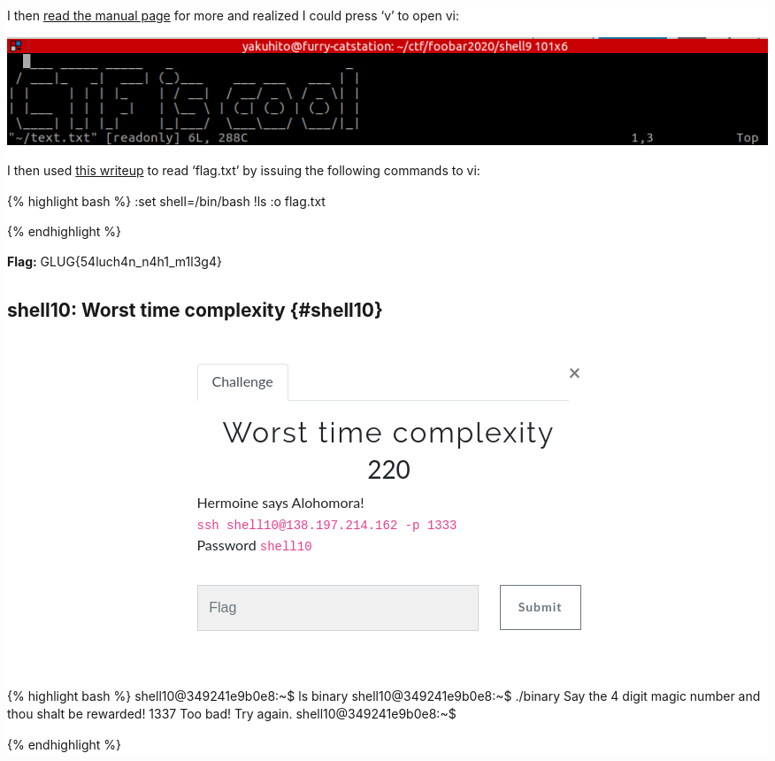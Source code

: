 I then [read the manual page](http://man7.org/linux/man-pages/man1/more.1.html) for more and realized I could press ‘v’ to open vi:

<div>
<center><img src="/images/foobarctf_2020_writeup_part_ii/image-59.png"></center>
</div>

I then used [this writeup](https://blog.stalkr.net/2010/05/defcon-18-ctf-quals-writeup-trivial-200.html) to read ‘flag.txt’ by issuing the following commands to vi:

{% highlight bash %}
:set shell=/bin/bash
!ls
:o flag.txt

{% endhighlight %}

**Flag:** GLUG{54luch4n\_n4h1\_m1l3g4}

## shell10: Worst time complexity {#shell10}

<div>
<center><img src="/images/foobarctf_2020_writeup_part_ii/image-60.png"></center>
</div>

{% highlight bash %}
shell10@349241e9b0e8:~$ ls
binary
shell10@349241e9b0e8:~$ ./binary 
Say the 4 digit magic number and thou shalt be rewarded!
1337
Too bad! Try again.
shell10@349241e9b0e8:~$

{% endhighlight %}
